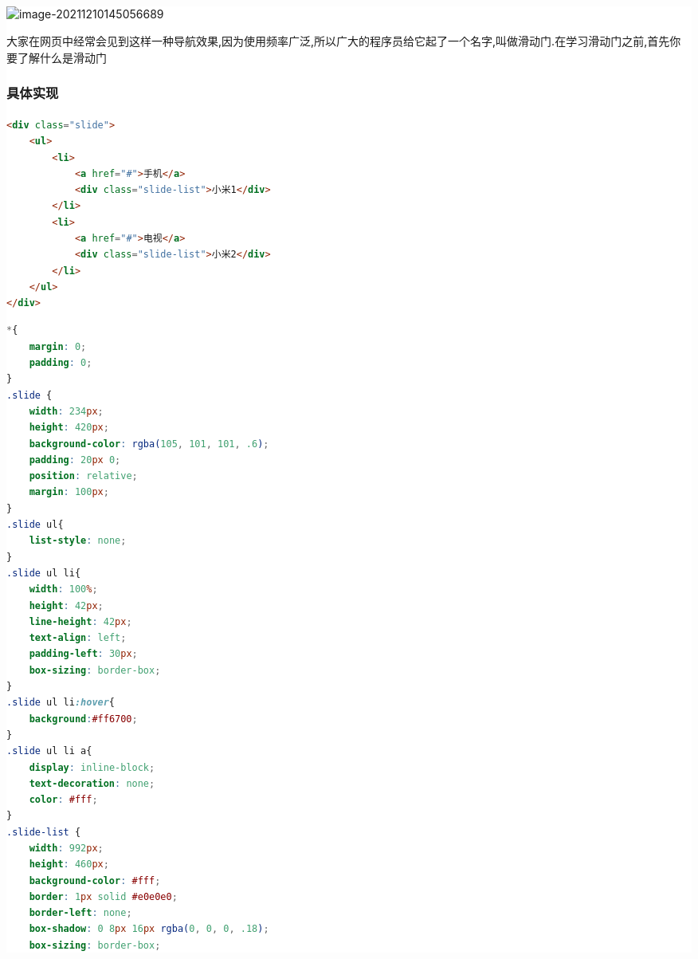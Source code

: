 

![image-20211210145056689](assets/image-20211210145056689.png)



大家在网页中经常会见到这样一种导航效果,因为使用频率广泛,所以广大的程序员给它起了一个名字,叫做滑动门.在学习滑动门之前,首先你要了解什么是滑动门



### 具体实现

```html
<div class="slide">
    <ul>
        <li>
            <a href="#">手机</a>
            <div class="slide-list">小米1</div>
        </li>
        <li>
            <a href="#">电视</a>
            <div class="slide-list">小米2</div>
        </li>
    </ul>
</div>
```

```css
*{
    margin: 0;
    padding: 0;
}
.slide {
    width: 234px;
    height: 420px;
    background-color: rgba(105, 101, 101, .6);
    padding: 20px 0;
    position: relative;
    margin: 100px;
}
.slide ul{
    list-style: none;
}
.slide ul li{
    width: 100%;
    height: 42px;
    line-height: 42px;
    text-align: left;
    padding-left: 30px;
    box-sizing: border-box;
}
.slide ul li:hover{
    background:#ff6700;
}
.slide ul li a{
    display: inline-block;
    text-decoration: none;
    color: #fff;
}
.slide-list {
    width: 992px;
    height: 460px;
    background-color: #fff;
    border: 1px solid #e0e0e0;
    border-left: none;
    box-shadow: 0 8px 16px rgba(0, 0, 0, .18);
    box-sizing: border-box;
```